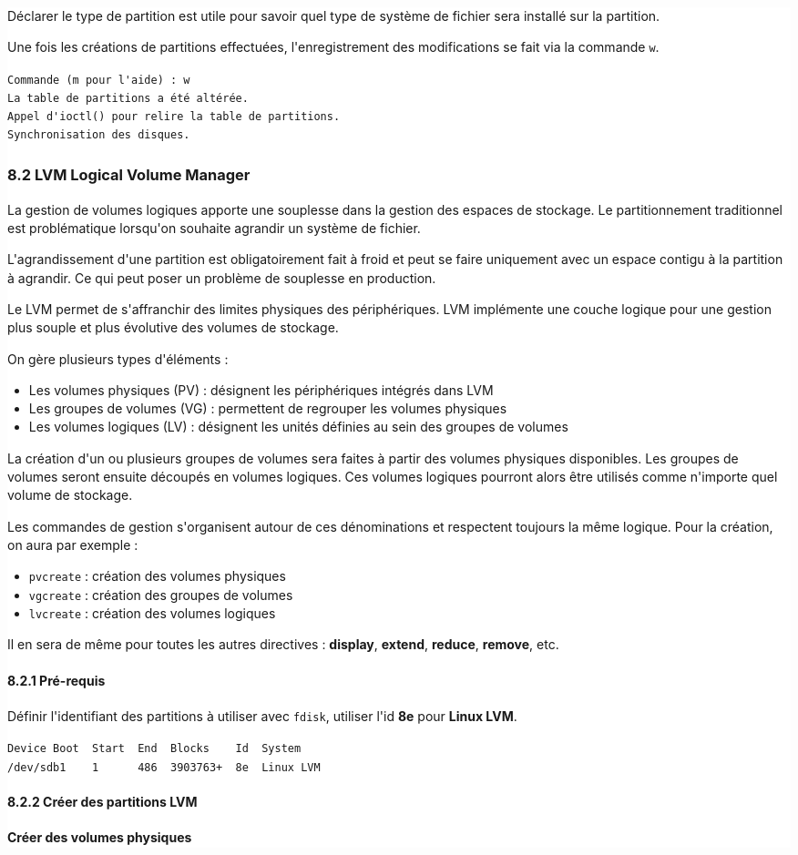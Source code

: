 Déclarer le type de partition est utile pour savoir quel type de système de fichier sera installé sur la partition.

Une fois les créations de partitions effectuées, l'enregistrement des modifications se fait via la commande `w`.

```
Commande (m pour l'aide) : w
La table de partitions a été altérée.
Appel d'ioctl() pour relire la table de partitions.
Synchronisation des disques.
```

### 8.2 LVM Logical Volume Manager

La gestion de volumes logiques apporte une souplesse dans la gestion des espaces de stockage. Le partitionnement traditionnel est problématique lorsqu'on souhaite agrandir un système de fichier.

L'agrandissement d'une partition est obligatoirement fait à froid et peut se faire uniquement avec un espace contigu à la partition à agrandir. Ce qui peut poser un problème de souplesse en production.

Le LVM permet de s'affranchir des limites physiques des périphériques. LVM implémente une couche logique pour une gestion plus souple et plus évolutive des volumes de stockage.

On gère plusieurs types d'éléments :
- Les volumes physiques (PV) : désignent les périphériques intégrés dans LVM
- Les groupes de volumes (VG) : permettent de regrouper les volumes physiques
- Les volumes logiques (LV) : désignent les unités définies au sein des groupes de volumes

La création d'un ou plusieurs groupes de volumes sera faites à partir des volumes physiques disponibles. 
Les groupes de volumes seront ensuite découpés en volumes logiques. Ces volumes logiques pourront alors être utilisés comme n'importe quel volume de stockage.

Les commandes de gestion s'organisent autour de ces dénominations et respectent toujours la même logique. Pour la création, on aura par exemple :

- `pvcreate` : création des volumes physiques
- `vgcreate` : création des groupes de volumes
- `lvcreate` : création des volumes logiques

Il en sera de même pour toutes les autres directives : **display**, **extend**, **reduce**, **remove**, etc.

#### 8.2.1 Pré-requis

Définir l'identifiant des partitions à utiliser avec `fdisk`, utiliser l'id **8e** pour **Linux LVM**.

```
Device Boot  Start  End  Blocks    Id  System
/dev/sdb1    1      486  3903763+  8e  Linux LVM
```

#### 8.2.2 Créer des partitions LVM

**Créer des volumes physiques**
